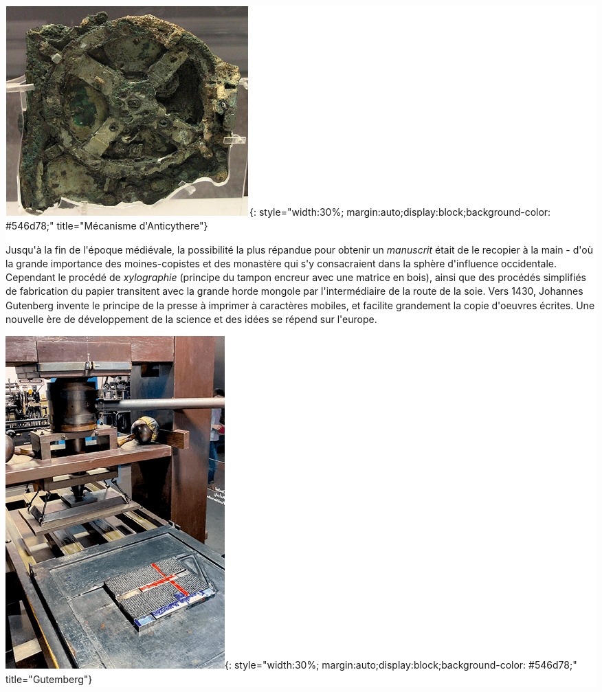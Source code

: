 ![Anticythere.png](Anticythere.png){: style="width:30%; margin:auto;display:block;background-color: #546d78;" title="Mécanisme d'Anticythere"}


Jusqu'à la fin de l'époque médiévale, la possibilité la plus répandue pour obtenir un *manuscrit* était de le recopier à la main - d'où la grande importance des moines-copistes et des monastère qui s'y consacraient dans la sphère d'influence occidentale. Cependant le procédé de *xylographie* (principe du tampon encreur avec une matrice en bois), ainsi que des procédés simplifiés de fabrication du papier transitent avec la grande horde mongole  par l'intermédiaire de la route de la soie.  Vers 1430, Johannes Gutenberg invente le principe de la presse à imprimer à caractères mobiles, et facilite grandement la copie d'oeuvres écrites. Une nouvelle ère de développement de la science et des idées se répend sur l'europe.

![Gutemberg.png](Gutemberg.png){: style="width:30%; margin:auto;display:block;background-color: #546d78;" title="Gutemberg"}
